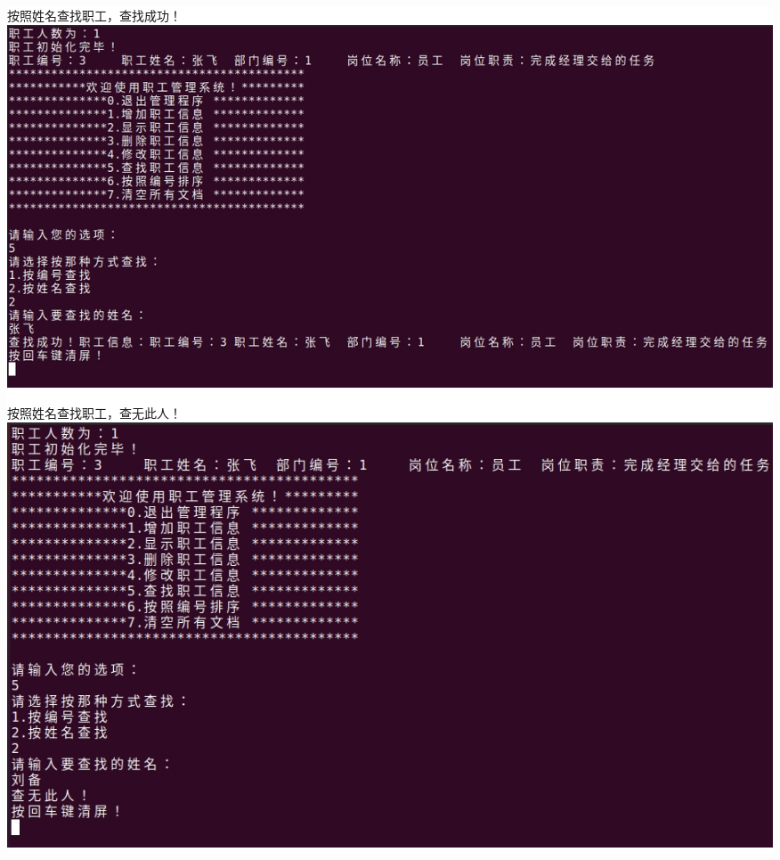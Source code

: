 按照姓名查找职工，查找成功！
![Image test](./pic/13_3_3_%E6%8C%89%E5%A7%93%E5%90%8D%E6%9F%A5%E6%89%BE%E5%91%98%E5%B7%A5_%E6%9F%A5%E6%89%BE%E6%88%90%E5%8A%9F.png)

按照姓名查找职工，查无此人！
![Image test](./pic/13_3_4_%E6%8C%89%E5%A7%93%E5%90%8D%E6%9F%A5%E6%89%BE%E8%81%8C%E5%B7%A5_%E6%9F%A5%E6%97%A0%E6%AD%A4%E4%BA%BA.png)

